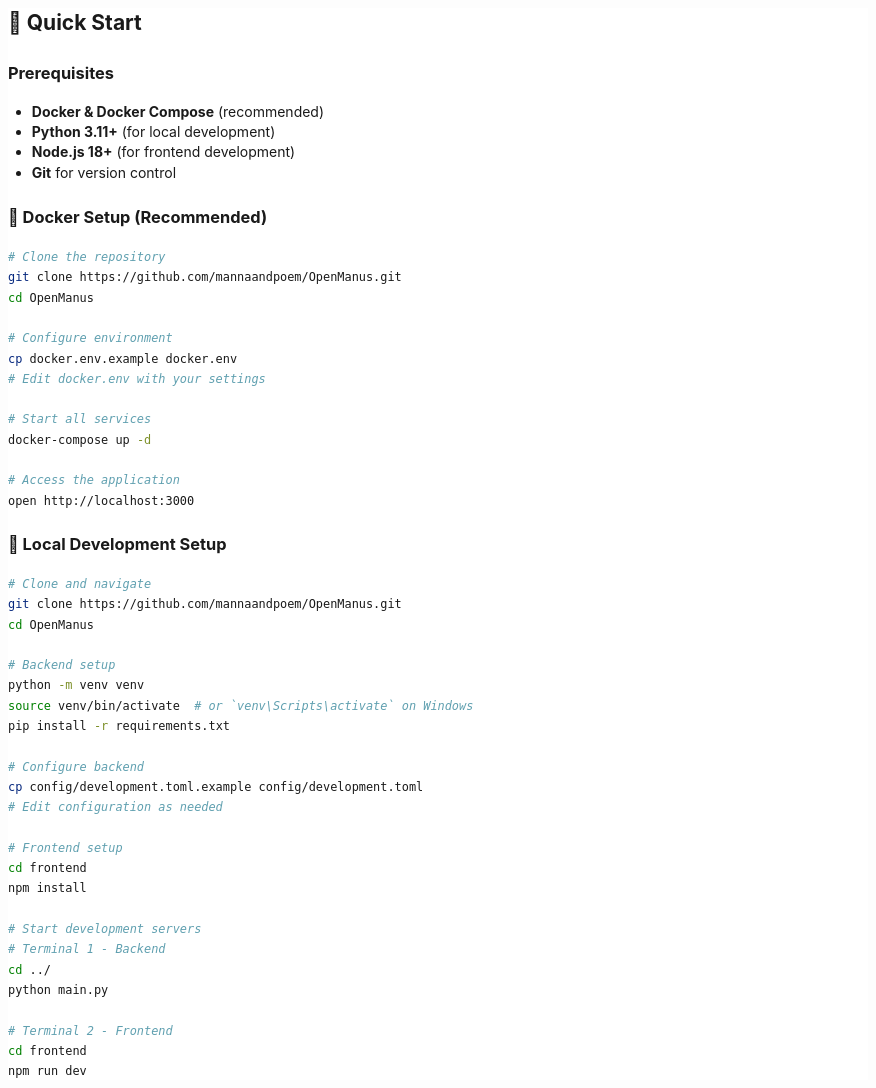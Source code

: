 
## 🚀 Quick Start

### Prerequisites

- **Docker & Docker Compose** (recommended)
- **Python 3.11+** (for local development)
- **Node.js 18+** (for frontend development)
- **Git** for version control

### 🐳 Docker Setup (Recommended)

```bash
# Clone the repository
git clone https://github.com/mannaandpoem/OpenManus.git
cd OpenManus

# Configure environment
cp docker.env.example docker.env
# Edit docker.env with your settings

# Start all services
docker-compose up -d

# Access the application
open http://localhost:3000
```

### 🔧 Local Development Setup

```bash
# Clone and navigate
git clone https://github.com/mannaandpoem/OpenManus.git
cd OpenManus

# Backend setup
python -m venv venv
source venv/bin/activate  # or `venv\Scripts\activate` on Windows
pip install -r requirements.txt

# Configure backend
cp config/development.toml.example config/development.toml
# Edit configuration as needed

# Frontend setup
cd frontend
npm install

# Start development servers
# Terminal 1 - Backend
cd ../
python main.py

# Terminal 2 - Frontend
cd frontend
npm run dev
```
